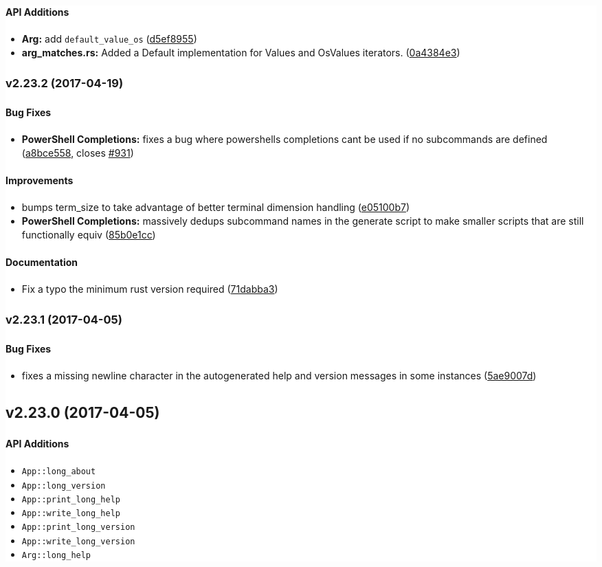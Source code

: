 #### API Additions

* **Arg:**  add `default_value_os` ([d5ef8955](https://github.com/kbknapp/clap-rs/commit/d5ef8955414b1587060f7218385256105b639c88))
* **arg_matches.rs:**  Added a Default implementation for Values and OsValues iterators. ([0a4384e3](https://github.com/kbknapp/clap-rs/commit/0a4384e350eed74c2a4dc8964c203f21ac64897f))


<a name="v2.23.2"></a>
### v2.23.2 (2017-04-19)


#### Bug Fixes

* **PowerShell Completions:**  fixes a bug where powershells completions cant be used if no subcommands are defined ([a8bce558](https://github.com/kbknapp/clap-rs/commit/a8bce55837dc4e0fb187dc93180884a40ae09c6f), closes [#931](https://github.com/kbknapp/clap-rs/issues/931))

#### Improvements

*   bumps term_size to take advantage of better terminal dimension handling ([e05100b7](https://github.com/kbknapp/clap-rs/commit/e05100b73d74066a90876bf38f952adf5e8ee422))
* **PowerShell Completions:**  massively dedups subcommand names in the generate script to make smaller scripts that are still functionally equiv ([85b0e1cc](https://github.com/kbknapp/clap-rs/commit/85b0e1cc4b9755dda75a93d898d79bc38631552b))

#### Documentation

*   Fix a typo the minimum rust version required ([71dabba3](https://github.com/kbknapp/clap-rs/commit/71dabba3ea0a17c88b0e2199c9d99f0acbf3bc17))

<a name="v2.23.1"></a>
### v2.23.1 (2017-04-05)


#### Bug Fixes

*   fixes a missing newline character in the autogenerated help and version messages in some instances ([5ae9007d](https://github.com/kbknapp/clap-rs/commit/5ae9007d984ae94ae2752df51bcbaeb0ec89bc15))


<a name="v2.23.0"></a>
## v2.23.0 (2017-04-05)


#### API Additions

* `App::long_about`
* `App::long_version`
* `App::print_long_help`
* `App::write_long_help`
* `App::print_long_version`
* `App::write_long_version`
* `Arg::long_help`
